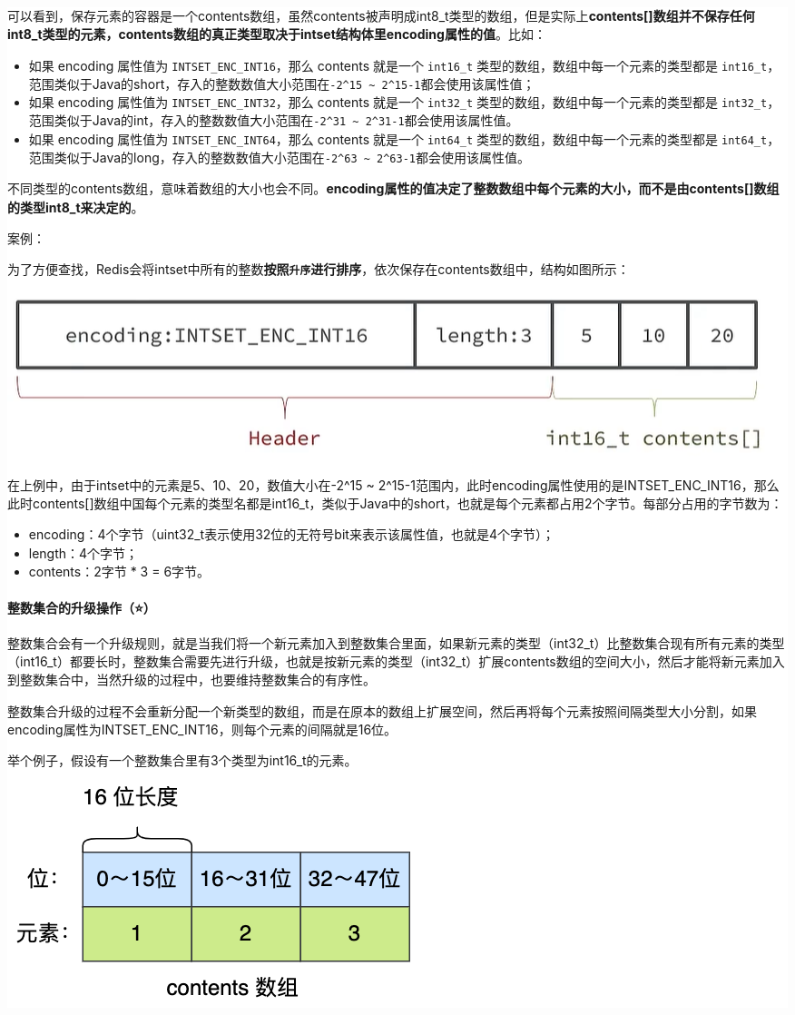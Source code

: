 可以看到，保存元素的容器是一个contents数组，虽然contents被声明成int8_t类型的数组，但是实际上**contents[]数组并不保存任何int8_t类型的元素，contents数组的真正类型取决于intset结构体里encoding属性的值**。比如：

- 如果 encoding 属性值为 `INTSET_ENC_INT16`，那么 contents 就是一个 `int16_t` 类型的数组，数组中每一个元素的类型都是 `int16_t`，范围类似于Java的short，存入的整数数值大小范围在`-2^15 ~ 2^15-1`都会使用该属性值；
- 如果 encoding 属性值为 `INTSET_ENC_INT32`，那么 contents 就是一个 `int32_t` 类型的数组，数组中每一个元素的类型都是 `int32_t`，范围类似于Java的int，存入的整数数值大小范围在`-2^31 ~ 2^31-1`都会使用该属性值。
- 如果 encoding 属性值为 `INTSET_ENC_INT64`，那么 contents 就是一个 `int64_t` 类型的数组，数组中每一个元素的类型都是 `int64_t`，范围类似于Java的long，存入的整数数值大小范围在`-2^63 ~ 2^63-1`都会使用该属性值。

不同类型的contents数组，意味着数组的大小也会不同。**encoding属性的值决定了整数数组中每个元素的大小，而不是由contents[]数组的类型int8_t来决定的**。

案例：

为了方便查找，Redis会将intset中所有的整数**按照`升序`进行排序**，依次保存在contents数组中，结构如图所示：

![image-20240725214905149](.\images\image-20240725214905149.png) 

在上例中，由于intset中的元素是5、10、20，数值大小在-2^15 ~ 2^15-1范围内，此时encoding属性使用的是INTSET_ENC_INT16，那么此时contents[]数组中国每个元素的类型名都是int16_t，类似于Java中的short，也就是每个元素都占用2个字节。每部分占用的字节数为：

* encoding：4个字节（uint32_t表示使用32位的无符号bit来表示该属性值，也就是4个字节）；
* length：4个字节；
* contents：2字节 * 3 = 6字节。





#### 整数集合的升级操作（:star:）

整数集合会有一个升级规则，就是当我们将一个新元素加入到整数集合里面，如果新元素的类型（int32_t）比整数集合现有所有元素的类型（int16_t）都要长时，整数集合需要先进行升级，也就是按新元素的类型（int32_t）扩展contents数组的空间大小，然后才能将新元素加入到整数集合中，当然升级的过程中，也要维持整数集合的有序性。

整数集合升级的过程不会重新分配一个新类型的数组，而是在原本的数组上扩展空间，然后再将每个元素按照间隔类型大小分割，如果encoding属性为INTSET_ENC_INT16，则每个元素的间隔就是16位。

举个例子，假设有一个整数集合里有3个类型为int16_t的元素。

![img](.\images\5dbdfa7cfbdd1d12a4d9458c6c90d472.png) 

